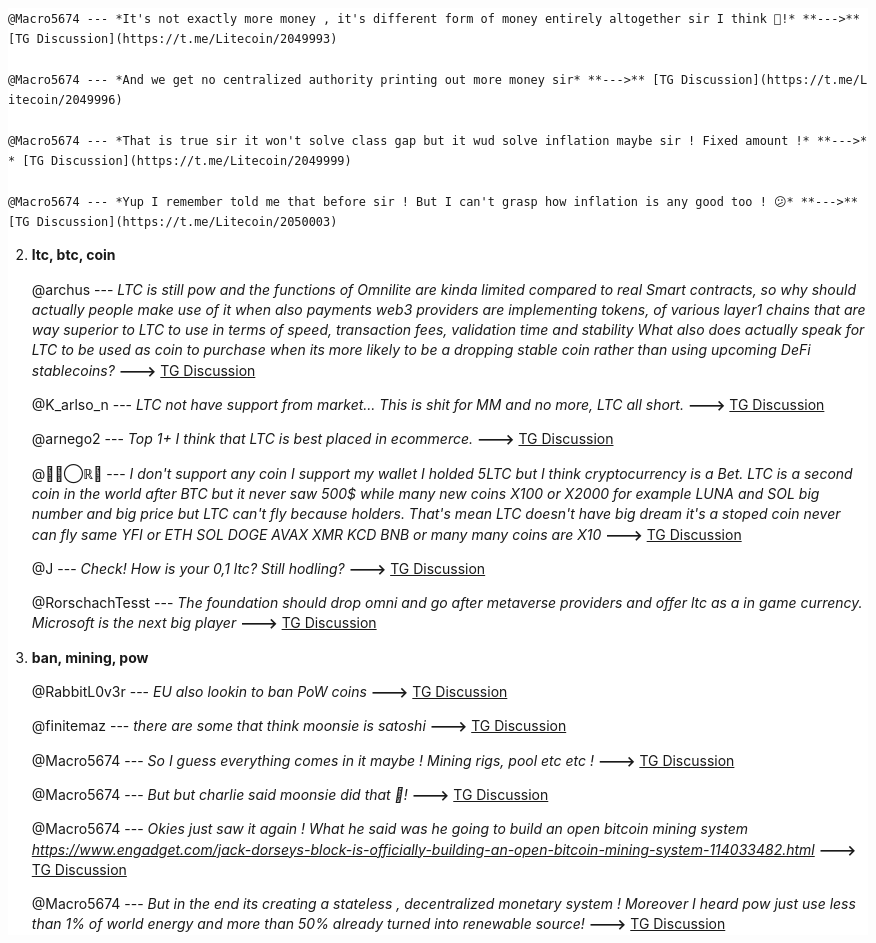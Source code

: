    @Macro5674 --- *It's not exactly more money , it's different form of money entirely altogether sir I think 🤔!* **--->** [TG Discussion](https://t.me/Litecoin/2049993)

    @Macro5674 --- *And we get no centralized authority printing out more money sir* **--->** [TG Discussion](https://t.me/Litecoin/2049996)

    @Macro5674 --- *That is true sir it won't solve class gap but it wud solve inflation maybe sir ! Fixed amount !* **--->** [TG Discussion](https://t.me/Litecoin/2049999)

    @Macro5674 --- *Yup I remember told me that before sir ! But I can't grasp how inflation is any good too ! 😕* **--->** [TG Discussion](https://t.me/Litecoin/2050003)

2. **ltc, btc, coin**

    @archus --- *LTC is still pow and the functions of Omnilite are kinda limited compared to real Smart contracts, so why should actually people make use of it when also payments web3 providers are implementing tokens, of various layer1 chains that are way superior to LTC to use in terms of speed, transaction fees, validation time and stability   What also does actually speak for LTC to be used as coin to purchase when its more likely to be a dropping stable coin rather than using upcoming DeFi stablecoins?* **--->** [TG Discussion](https://t.me/Litecoin/2049741)

    @K_arlso_n --- *LTC not have support from market... This is shit for MM and no more, LTC all short.* **--->** [TG Discussion](https://t.me/Litecoin/2049387)

    @arnego2 --- *Top 1+   I think that LTC is best placed in ecommerce.* **--->** [TG Discussion](https://t.me/Litecoin/2049633)

    @🔺ᬼ⃝ℝ🔺 --- *I don't support any coin I support my wallet I holded 5LTC  but I think cryptocurrency is a Bet. LTC is a second coin in the world after BTC but it never saw 500$ while many new coins X100 or X2000 for example LUNA and  SOL big number and big price but LTC can't fly because holders.  That's mean LTC doesn't have big dream it's a stoped coin  never can fly same YFI or ETH SOL DOGE AVAX XMR KCD BNB or many many coins are X10* **--->** [TG Discussion](https://t.me/Litecoin/2049270)

    @J --- *Check! How is your 0,1 ltc? Still hodling?* **--->** [TG Discussion](https://t.me/Litecoin/2049681)

    @RorschachTesst --- *The foundation should drop omni and go after metaverse providers and offer ltc as a in game currency. Microsoft is the next big player* **--->** [TG Discussion](https://t.me/Litecoin/2049631)

3. **ban, mining, pow**

    @RabbitL0v3r --- *EU also lookin to ban PoW coins* **--->** [TG Discussion](https://t.me/Litecoin/2049947)

    @finitemaz --- *there are some that think moonsie is satoshi* **--->** [TG Discussion](https://t.me/Litecoin/2049445)

    @Macro5674 --- *So I guess everything comes in it maybe ! Mining rigs, pool etc etc !* **--->** [TG Discussion](https://t.me/Litecoin/2049235)

    @Macro5674 --- *But but charlie said moonsie did that 🤔!* **--->** [TG Discussion](https://t.me/Litecoin/2049419)

    @Macro5674 --- *Okies just saw it again ! What he said was he going to build an open bitcoin mining system https://www.engadget.com/jack-dorseys-block-is-officially-building-an-open-bitcoin-mining-system-114033482.html* **--->** [TG Discussion](https://t.me/Litecoin/2049234)

    @Macro5674 --- *But in the end its creating a stateless , decentralized monetary system ! Moreover I heard pow just use less than 1% of world energy and more than 50% already turned into renewable source!* **--->** [TG Discussion](https://t.me/Litecoin/2049987)
